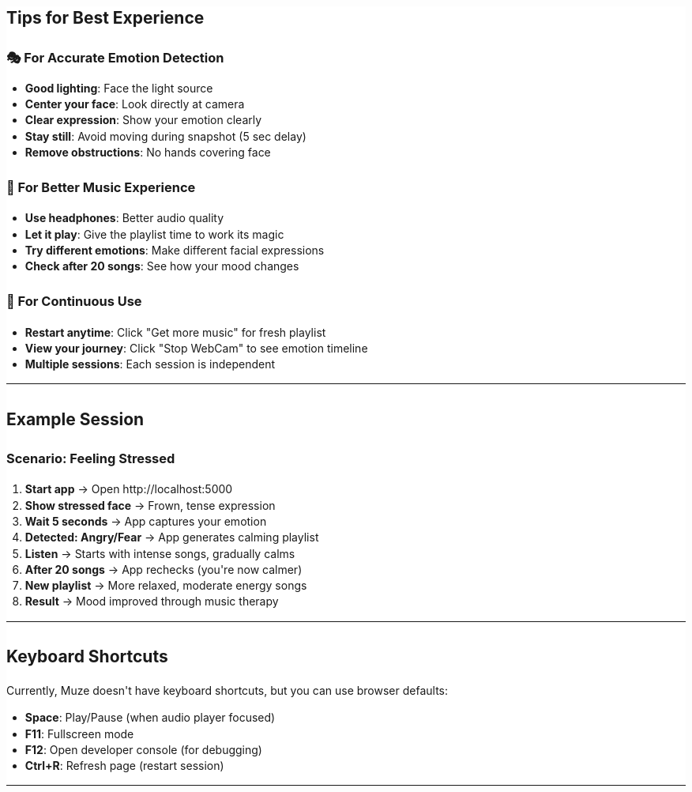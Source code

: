 
## Tips for Best Experience

### 🎭 For Accurate Emotion Detection

- **Good lighting**: Face the light source
- **Center your face**: Look directly at camera
- **Clear expression**: Show your emotion clearly
- **Stay still**: Avoid moving during snapshot (5 sec delay)
- **Remove obstructions**: No hands covering face

### 🎵 For Better Music Experience

- **Use headphones**: Better audio quality
- **Let it play**: Give the playlist time to work its magic
- **Try different emotions**: Make different facial expressions
- **Check after 20 songs**: See how your mood changes

### 🔄 For Continuous Use

- **Restart anytime**: Click "Get more music" for fresh playlist
- **View your journey**: Click "Stop WebCam" to see emotion timeline
- **Multiple sessions**: Each session is independent

---

## Example Session

### Scenario: Feeling Stressed

1. **Start app** → Open http://localhost:5000
2. **Show stressed face** → Frown, tense expression
3. **Wait 5 seconds** → App captures your emotion
4. **Detected: Angry/Fear** → App generates calming playlist
5. **Listen** → Starts with intense songs, gradually calms
6. **After 20 songs** → App rechecks (you're now calmer)
7. **New playlist** → More relaxed, moderate energy songs
8. **Result** → Mood improved through music therapy

---

## Keyboard Shortcuts

Currently, Muze doesn't have keyboard shortcuts, but you can use browser defaults:

- **Space**: Play/Pause (when audio player focused)
- **F11**: Fullscreen mode
- **F12**: Open developer console (for debugging)
- **Ctrl+R**: Refresh page (restart session)

---
